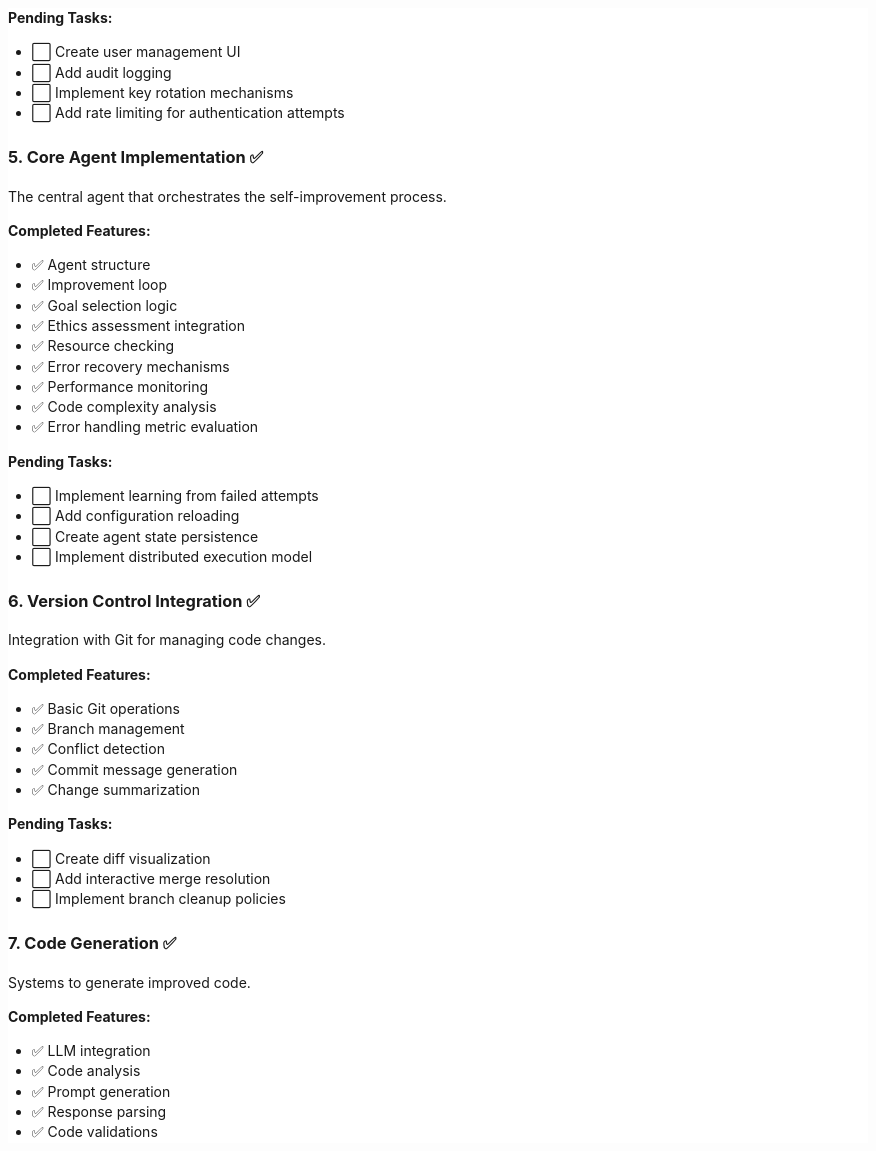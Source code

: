 **Pending Tasks:**
- ⬜ Create user management UI
- ⬜ Add audit logging
- ⬜ Implement key rotation mechanisms
- ⬜ Add rate limiting for authentication attempts

### 5. Core Agent Implementation ✅

The central agent that orchestrates the self-improvement process.

**Completed Features:**
- ✅ Agent structure
- ✅ Improvement loop
- ✅ Goal selection logic
- ✅ Ethics assessment integration
- ✅ Resource checking
- ✅ Error recovery mechanisms
- ✅ Performance monitoring
- ✅ Code complexity analysis
- ✅ Error handling metric evaluation

**Pending Tasks:**
- ⬜ Implement learning from failed attempts
- ⬜ Add configuration reloading
- ⬜ Create agent state persistence
- ⬜ Implement distributed execution model

### 6. Version Control Integration ✅

Integration with Git for managing code changes.

**Completed Features:**
- ✅ Basic Git operations
- ✅ Branch management
- ✅ Conflict detection
- ✅ Commit message generation
- ✅ Change summarization

**Pending Tasks:**
- ⬜ Create diff visualization
- ⬜ Add interactive merge resolution
- ⬜ Implement branch cleanup policies

### 7. Code Generation ✅

Systems to generate improved code.

**Completed Features:**
- ✅ LLM integration
- ✅ Code analysis
- ✅ Prompt generation
- ✅ Response parsing
- ✅ Code validations
